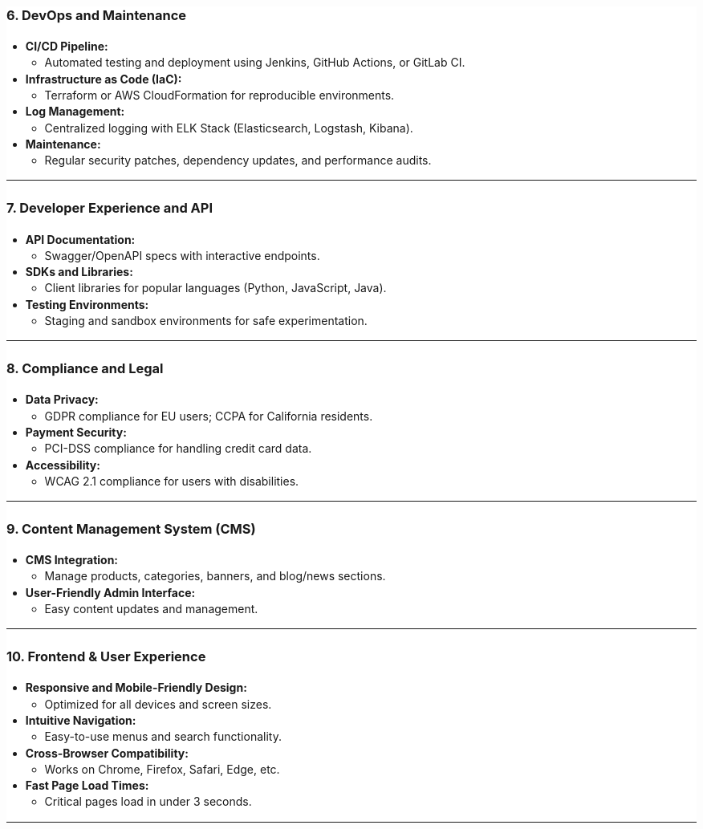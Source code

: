 ### 6. DevOps and Maintenance <a name="devops-and-maintenance"></a>

- **CI/CD Pipeline:**  
  - Automated testing and deployment using Jenkins, GitHub Actions, or GitLab CI.  
- **Infrastructure as Code (IaC):**  
  - Terraform or AWS CloudFormation for reproducible environments.  
- **Log Management:**  
  - Centralized logging with ELK Stack (Elasticsearch, Logstash, Kibana).  
- **Maintenance:**  
  - Regular security patches, dependency updates, and performance audits.  

---

### 7. Developer Experience and API <a name="developer-experience-and-api"></a>

- **API Documentation:**  
  - Swagger/OpenAPI specs with interactive endpoints.  
- **SDKs and Libraries:**  
  - Client libraries for popular languages (Python, JavaScript, Java).  
- **Testing Environments:**  
  - Staging and sandbox environments for safe experimentation.  

---

### 8. Compliance and Legal <a name="compliance-and-legal"></a>

- **Data Privacy:**  
  - GDPR compliance for EU users; CCPA for California residents.  
- **Payment Security:**  
  - PCI-DSS compliance for handling credit card data.  
- **Accessibility:**  
  - WCAG 2.1 compliance for users with disabilities.  

---

### 9. Content Management System (CMS) <a name="content-management-system"></a>

- **CMS Integration:**  
  - Manage products, categories, banners, and blog/news sections.  
- **User-Friendly Admin Interface:**  
  - Easy content updates and management.  

---

### 10. Frontend & User Experience <a name="frontend--user-experience"></a>

- **Responsive and Mobile-Friendly Design:**  
  - Optimized for all devices and screen sizes.  
- **Intuitive Navigation:**  
  - Easy-to-use menus and search functionality.  
- **Cross-Browser Compatibility:**  
  - Works on Chrome, Firefox, Safari, Edge, etc.  
- **Fast Page Load Times:**  
  - Critical pages load in under 3 seconds.  

---